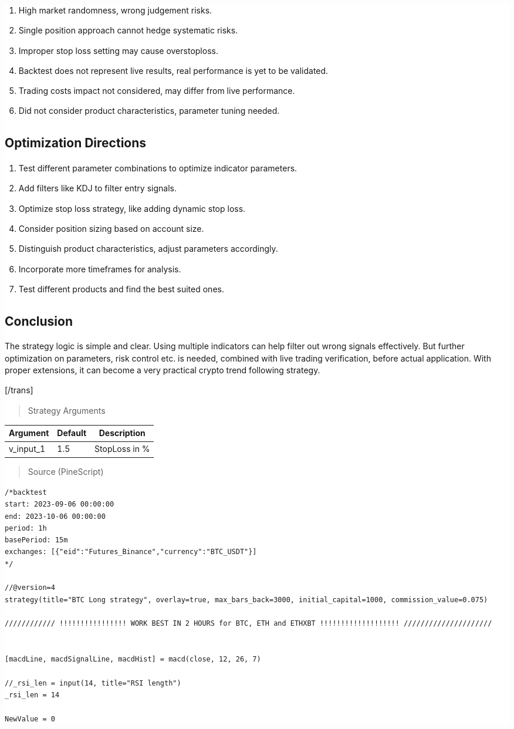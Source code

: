 1. High market randomness, wrong judgement risks.

2. Single position approach cannot hedge systematic risks.

3. Improper stop loss setting may cause overstoploss. 

4. Backtest does not represent live results, real performance is yet to be validated.

5. Trading costs impact not considered, may differ from live performance.

6. Did not consider product characteristics, parameter tuning needed.

## Optimization Directions 

1. Test different parameter combinations to optimize indicator parameters.

2. Add filters like KDJ to filter entry signals.

3. Optimize stop loss strategy, like adding dynamic stop loss.

4. Consider position sizing based on account size.

5. Distinguish product characteristics, adjust parameters accordingly. 

6. Incorporate more timeframes for analysis.

7. Test different products and find the best suited ones.

## Conclusion

The strategy logic is simple and clear. Using multiple indicators can help filter out wrong signals effectively. But further optimization on parameters, risk control etc. is needed, combined with live trading verification, before actual application. With proper extensions, it can become a very practical crypto trend following strategy.

[/trans]

> Strategy Arguments



|Argument|Default|Description|
|----|----|----|
|v_input_1|1.5|StopLoss in %|


> Source (PineScript)

``` pinescript
/*backtest
start: 2023-09-06 00:00:00
end: 2023-10-06 00:00:00
period: 1h
basePeriod: 15m
exchanges: [{"eid":"Futures_Binance","currency":"BTC_USDT"}]
*/

//@version=4
strategy(title="BTC Long strategy", overlay=true, max_bars_back=3000, initial_capital=1000, commission_value=0.075)

//////////// !!!!!!!!!!!!!!!! WORK BEST IN 2 HOURS for BTC, ETH and ETHXBT !!!!!!!!!!!!!!!!!!! /////////////////////


[macdLine, macdSignalLine, macdHist] = macd(close, 12, 26, 7)  

//_rsi_len = input(14, title="RSI length")
_rsi_len = 14 
 
NewValue = 0
```